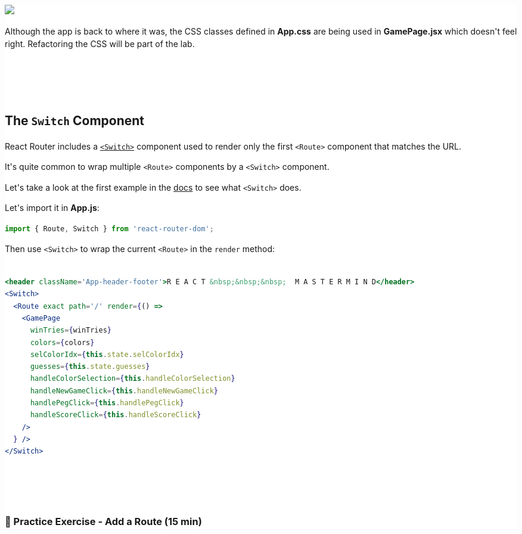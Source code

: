 <img src="https://i.imgur.com/Ayx9Mlt.png">

Although the app is back to where it was, the CSS classes defined in **App.css** are being used in **GamePage.jsx** which doesn't feel right. Refactoring the CSS will be part of the lab.

<br>
<br>
<br>



## The `Switch` Component

React Router includes a [`<Switch>`](https://reacttraining.com/react-router/web/api/Switch) component used to render only the first `<Route>` component that matches the URL.

It's quite common to wrap multiple `<Route>` components by a `<Switch>` component.

Let's take a look at the first example in the [docs](https://reacttraining.com/react-router/web/api/Switch) to see what `<Switch>` does.

Let's import it in **App.js**:

```js
import { Route, Switch } from 'react-router-dom';
```

Then use `<Switch>` to wrap the current `<Route>` in the `render` method:

```jsx

<header className='App-header-footer'>R E A C T &nbsp;&nbsp;&nbsp;  M A S T E R M I N D</header>
<Switch>
  <Route exact path='/' render={() =>
    <GamePage
      winTries={winTries}
      colors={colors}
      selColorIdx={this.state.selColorIdx}
      guesses={this.state.guesses}
      handleColorSelection={this.handleColorSelection}
      handleNewGameClick={this.handleNewGameClick}
      handlePegClick={this.handlePegClick}
      handleScoreClick={this.handleScoreClick}
    />
  } />
</Switch>

```

<br>
<br>
<br>




### 💪 Practice Exercise - Add a Route (15 min)
